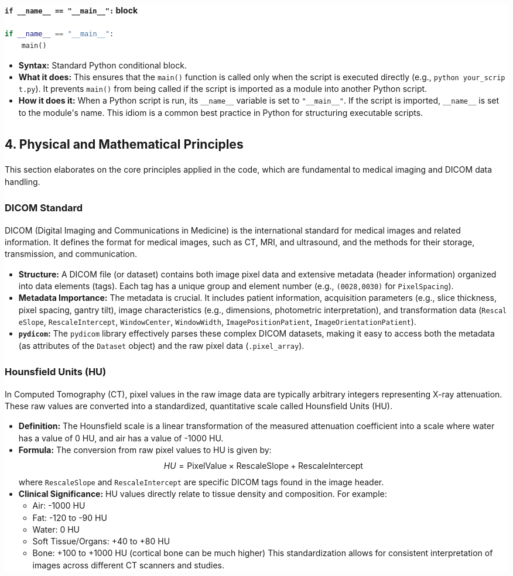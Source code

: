#### `if __name__ == "__main__":` block

```python
if __name__ == "__main__":
    main()
```

  * **Syntax:** Standard Python conditional block.
  * **What it does:** This ensures that the `main()` function is called only when the script is executed directly (e.g., `python your_script.py`). It prevents `main()` from being called if the script is imported as a module into another Python script.
  * **How it does it:** When a Python script is run, its `__name__` variable is set to `"__main__"`. If the script is imported, `__name__` is set to the module's name. This idiom is a common best practice in Python for structuring executable scripts.

## 4\. Physical and Mathematical Principles

This section elaborates on the core principles applied in the code, which are fundamental to medical imaging and DICOM data handling.

### DICOM Standard

DICOM (Digital Imaging and Communications in Medicine) is the international standard for medical images and related information. It defines the format for medical images, such as CT, MRI, and ultrasound, and the methods for their storage, transmission, and communication.

  * **Structure:** A DICOM file (or dataset) contains both image pixel data and extensive metadata (header information) organized into data elements (tags). Each tag has a unique group and element number (e.g., `(0028,0030)` for `PixelSpacing`).
  * **Metadata Importance:** The metadata is crucial. It includes patient information, acquisition parameters (e.g., slice thickness, pixel spacing, gantry tilt), image characteristics (e.g., dimensions, photometric interpretation), and transformation data (`RescaleSlope`, `RescaleIntercept`, `WindowCenter`, `WindowWidth`, `ImagePositionPatient`, `ImageOrientationPatient`).
  * **`pydicom`:** The `pydicom` library effectively parses these complex DICOM datasets, making it easy to access both the metadata (as attributes of the `Dataset` object) and the raw pixel data (`.pixel_array`).

### Hounsfield Units (HU)

In Computed Tomography (CT), pixel values in the raw image data are typically arbitrary integers representing X-ray attenuation. These raw values are converted into a standardized, quantitative scale called Hounsfield Units (HU).

  * **Definition:** The Hounsfield scale is a linear transformation of the measured attenuation coefficient into a scale where water has a value of 0 HU, and air has a value of -1000 HU.
  * **Formula:** The conversion from raw pixel values to HU is given by:
    $$HU = \text{PixelValue} \times \text{RescaleSlope} + \text{RescaleIntercept}$$
    where `RescaleSlope` and `RescaleIntercept` are specific DICOM tags found in the image header.
  * **Clinical Significance:** HU values directly relate to tissue density and composition. For example:
      * Air: -1000 HU
      * Fat: -120 to -90 HU
      * Water: 0 HU
      * Soft Tissue/Organs: +40 to +80 HU
      * Bone: +100 to +1000 HU (cortical bone can be much higher)
        This standardization allows for consistent interpretation of images across different CT scanners and studies.
